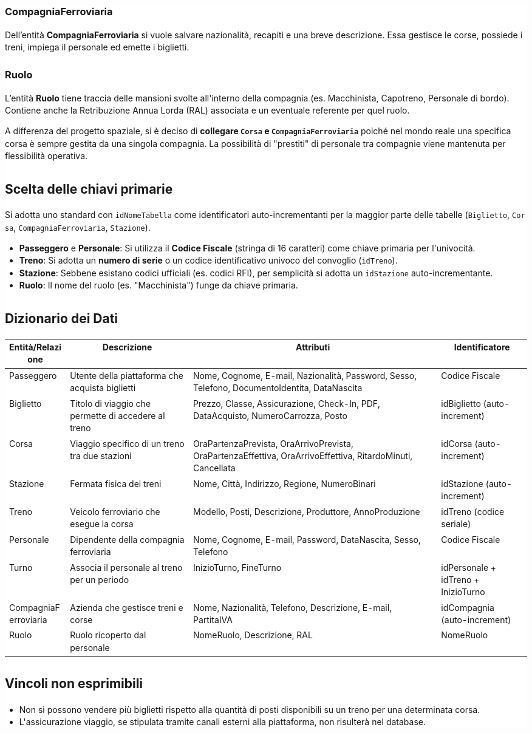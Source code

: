 ### CompagniaFerroviaria

Dell’entità **CompagniaFerroviaria** si vuole salvare nazionalità, recapiti e una breve descrizione. Essa gestisce le corse, possiede i treni, impiega il personale ed emette i biglietti.

### Ruolo

L’entità **Ruolo** tiene traccia delle mansioni svolte all'interno della compagnia (es. Macchinista, Capotreno, Personale di bordo). Contiene anche la Retribuzione Annua Lorda (RAL) associata e un eventuale referente per quel ruolo.

A differenza del progetto spaziale, si è deciso di **collegare `Corsa` e `CompagniaFerroviaria`** poiché nel mondo reale una specifica corsa è sempre gestita da una singola compagnia. La possibilità di "prestiti" di personale tra compagnie viene mantenuta per flessibilità operativa.

## Scelta delle chiavi primarie

Si adotta uno standard con `idNomeTabella` come identificatori auto-incrementanti per la maggior parte delle tabelle (`Biglietto`, `Corsa`, `CompagniaFerroviaria`, `Stazione`).
- **Passeggero** e **Personale**: Si utilizza il **Codice Fiscale** (stringa di 16 caratteri) come chiave primaria per l'univocità.
- **Treno**: Si adotta un **numero di serie** o un codice identificativo univoco del convoglio (`idTreno`).
- **Stazione**: Sebbene esistano codici ufficiali (es. codici RFI), per semplicità si adotta un `idStazione` auto-incrementante.
- **Ruolo**: Il nome del ruolo (es. "Macchinista") funge da chiave primaria.

## Dizionario dei Dati

| **Entità/Relazione** | **Descrizione** | **Attributi** | **Identificatore** |
|---|---|---|---|
| Passeggero | Utente della piattaforma che acquista biglietti | Nome, Cognome, E-mail, Nazionalità, Password, Sesso, Telefono, DocumentoIdentita, DataNascita | Codice Fiscale |
| Biglietto | Titolo di viaggio che permette di accedere al treno | Prezzo, Classe, Assicurazione, Check-In, PDF, DataAcquisto, NumeroCarrozza, Posto | idBiglietto (auto-increment) |
| Corsa | Viaggio specifico di un treno tra due stazioni | OraPartenzaPrevista, OraArrivoPrevista, OraPartenzaEffettiva, OraArrivoEffettiva, RitardoMinuti, Cancellata | idCorsa (auto-increment) |
| Stazione | Fermata fisica dei treni | Nome, Città, Indirizzo, Regione, NumeroBinari | idStazione (auto-increment) |
| Treno | Veicolo ferroviario che esegue la corsa | Modello, Posti, Descrizione, Produttore, AnnoProduzione | idTreno (codice seriale) |
| Personale | Dipendente della compagnia ferroviaria | Nome, Cognome, E-mail, Password, DataNascita, Sesso, Telefono | Codice Fiscale |
| Turno | Associa il personale al treno per un periodo | InizioTurno, FineTurno | idPersonale + idTreno + InizioTurno |
| CompagniaFerroviaria | Azienda che gestisce treni e corse | Nome, Nazionalità, Telefono, Descrizione, E-mail, PartitaIVA | idCompagnia (auto-increment) |
| Ruolo | Ruolo ricoperto dal personale | NomeRuolo, Descrizione, RAL | NomeRuolo |

## Vincoli non esprimibili

- Non si possono vendere più biglietti rispetto alla quantità di posti disponibili su un treno per una determinata corsa.
- L'assicurazione viaggio, se stipulata tramite canali esterni alla piattaforma, non risulterà nel database.
